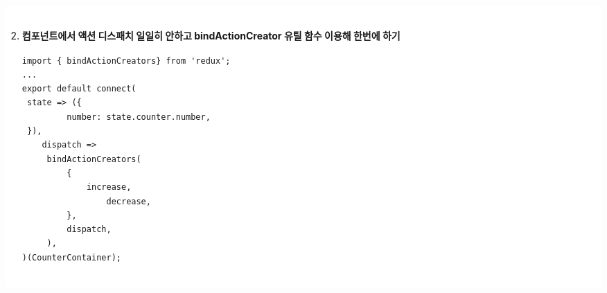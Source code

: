    <br>

2. **컴포넌트에서 액션 디스패치 일일히 안하고 bindActionCreator 유틸 함수 이용해 한번에 하기**

   ```react
   import { bindActionCreators} from 'redux';
   ...
   export default connect(
   	state => ({
     		number: state.counter.number,
   	}),
       dispatch => 
       	bindActionCreators(
       		{
       		  	increase,
     				decrease,
       		},
       		dispatch,
       	),
   )(CounterContainer);
   ```

<br>


